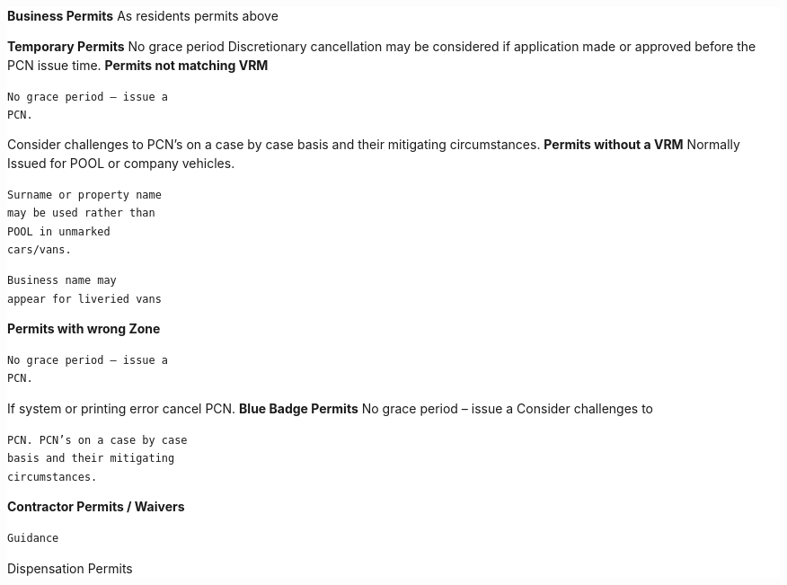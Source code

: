 **Business Permits** As residents permits above

**Temporary Permits** No grace period Discretionary cancellation
may be considered if
application made or
approved before the PCN
issue time.
**Permits not matching
VRM**

```
No grace period – issue a
PCN.
```
Consider challenges to
PCN’s on a case by case
basis and their mitigating
circumstances.
**Permits without a VRM**
Normally Issued for POOL
or company vehicles.

```
Surname or property name
may be used rather than
POOL in unmarked
cars/vans.
```
```
Business name may
appear for liveried vans
```
**Permits with wrong
Zone**

```
No grace period – issue a
PCN.
```
If system or printing error
cancel PCN.
**Blue Badge Permits** No grace period – issue a Consider challenges to


```
PCN. PCN’s on a case by case
basis and their mitigating
circumstances.
```
**Contractor Permits /
Waivers**

```
Guidance
```
Dispensation Permits

